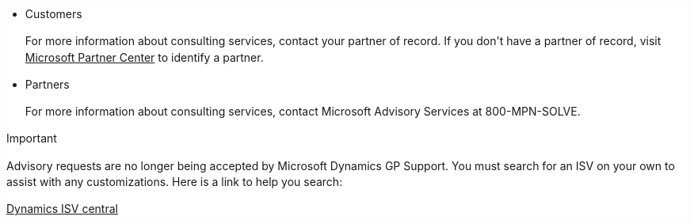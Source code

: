 - Customers

    For more information about consulting services, contact your partner of record. If you don't have a partner of record, visit [Microsoft Partner Center](https://partnercenter.microsoft.com/pcv/search) to identify a partner.

- Partners

    For more information about consulting services, contact Microsoft Advisory Services at 800-MPN-SOLVE.

> [!IMPORTANT]
> Advisory requests are no longer being accepted by Microsoft Dynamics GP Support. You must search for an ISV on your own to assist with any customizations. Here is a link to help you search:
>
> [Dynamics ISV central](http://www.isv-central.com/search/products.aspx)
